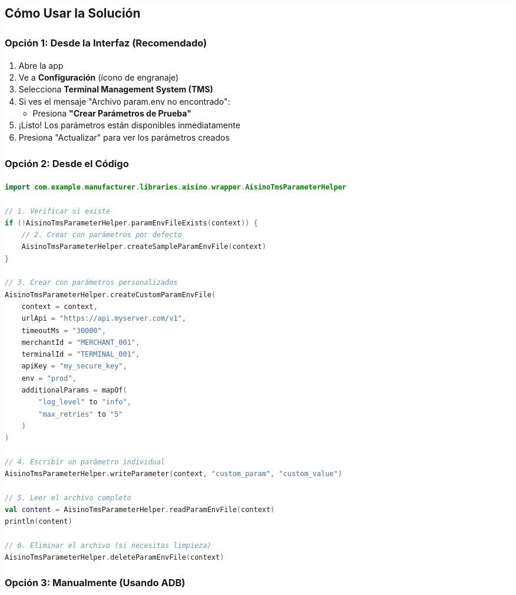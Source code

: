 ## Cómo Usar la Solución

### Opción 1: Desde la Interfaz (Recomendado)

1. Abre la app
2. Ve a **Configuración** (ícono de engranaje)
3. Selecciona **Terminal Management System (TMS)**
4. Si ves el mensaje "Archivo param.env no encontrado":
   - Presiona **"Crear Parámetros de Prueba"**
5. ¡Listo! Los parámetros están disponibles inmediatamente
6. Presiona "Actualizar" para ver los parámetros creados

### Opción 2: Desde el Código

```kotlin
import com.example.manufacturer.libraries.aisino.wrapper.AisinoTmsParameterHelper

// 1. Verificar si existe
if (!AisinoTmsParameterHelper.paramEnvFileExists(context)) {
    // 2. Crear con parámetros por defecto
    AisinoTmsParameterHelper.createSampleParamEnvFile(context)
}

// 3. Crear con parámetros personalizados
AisinoTmsParameterHelper.createCustomParamEnvFile(
    context = context,
    urlApi = "https://api.myserver.com/v1",
    timeoutMs = "30000",
    merchantId = "MERCHANT_001",
    terminalId = "TERMINAL_001",
    apiKey = "my_secure_key",
    env = "prod",
    additionalParams = mapOf(
        "log_level" to "info",
        "max_retries" to "5"
    )
)

// 4. Escribir un parámetro individual
AisinoTmsParameterHelper.writeParameter(context, "custom_param", "custom_value")

// 5. Leer el archivo completo
val content = AisinoTmsParameterHelper.readParamEnvFile(context)
println(content)

// 6. Eliminar el archivo (si necesitas limpieza)
AisinoTmsParameterHelper.deleteParamEnvFile(context)
```

### Opción 3: Manualmente (Usando ADB)
